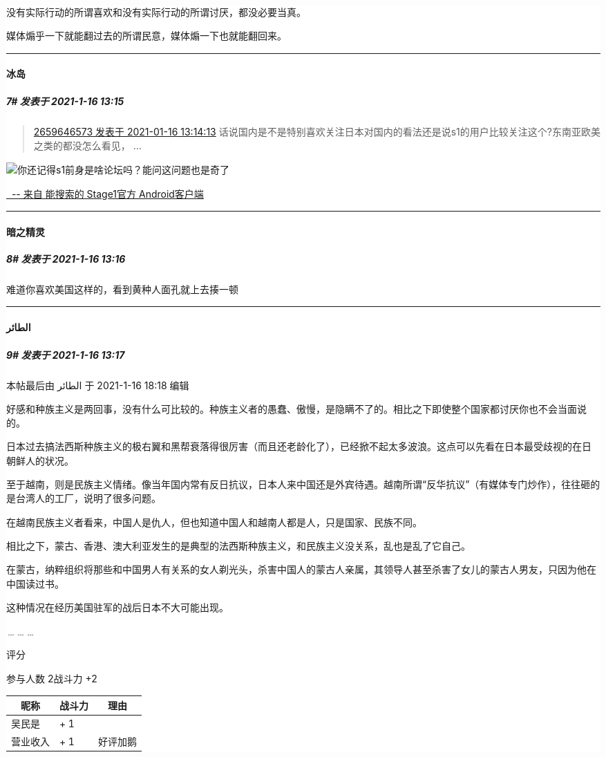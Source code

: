 没有实际行动的所谓喜欢和没有实际行动的所谓讨厌，都没必要当真。

媒体煽乎一下就能翻过去的所谓民意，媒体煽一下也就能翻回来。


-----

####  冰岛  
##### 7#       发表于 2021-1-16 13:15


<blockquote><a href="httphttps://bbs.saraba1st.com/2b/forum.php?mod=redirect&amp;goto=findpost&amp;pid=50051592&amp;ptid=1983114" target="_blank">2659646573 发表于 2021-01-16 13:14:13</a>
话说国内是不是特别喜欢关注日本对国内的看法还是说s1的用户比较关注这个?东南亚欧美之类的都没怎么看见， ...</blockquote><img src="https://static.saraba1st.com/image/smiley/face2017/053.png" referrerpolicy="no-referrer">你还记得s1前身是啥论坛吗？能问这问题也是奇了

[  -- 来自 能搜索的 Stage1官方 Android客户端](https://www.coolapk.com/apk/140634)


-----

####  暗之精灵  
##### 8#       发表于 2021-1-16 13:16


难道你喜欢美国这样的，看到黄种人面孔就上去揍一顿


-----

####  الطائر  
##### 9#       发表于 2021-1-16 13:17


 本帖最后由 الطائر 于 2021-1-16 18:18 编辑 

好感和种族主义是两回事，没有什么可比较的。种族主义者的愚蠢、傲慢，是隐瞒不了的。相比之下即使整个国家都讨厌你也不会当面说的。


日本过去搞法西斯种族主义的极右翼和黑帮衰落得很厉害（而且还老龄化了），已经掀不起太多波浪。这点可以先看在日本最受歧视的在日朝鲜人的状况。

至于越南，则是民族主义情绪。像当年国内常有反日抗议，日本人来中国还是外宾待遇。越南所谓“反华抗议”（有媒体专门炒作），往往砸的是台湾人的工厂，说明了很多问题。

在越南民族主义者看来，中国人是仇人，但也知道中国人和越南人都是人，只是国家、民族不同。


相比之下，蒙古、香港、澳大利亚发生的是典型的法西斯种族主义，和民族主义没关系，乱也是乱了它自己。

在蒙古，纳粹组织将那些和中国男人有关系的女人剃光头，杀害中国人的蒙古人亲属，其领导人甚至杀害了女儿的蒙古人男友，只因为他在中国读过书。

这种情况在经历美国驻军的战后日本不大可能出现。


﹍﹍﹍

评分


 参与人数 2战斗力 +2

|昵称|战斗力|理由|
|----|---|---|
| 吴民是| + 1||
| 营业收入| + 1|好评加鹅|
